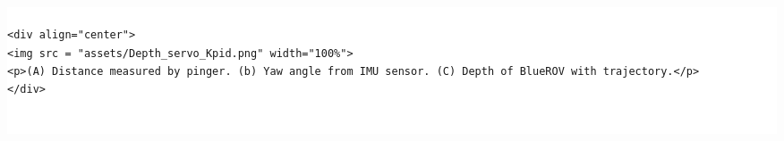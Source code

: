 ```

<div align="center">
<img src = "assets/Depth_servo_Kpid.png" width="100%">
<p>(A) Distance measured by pinger. (b) Yaw angle from IMU sensor. (C) Depth of BlueROV with trajectory.</p>
</div>


